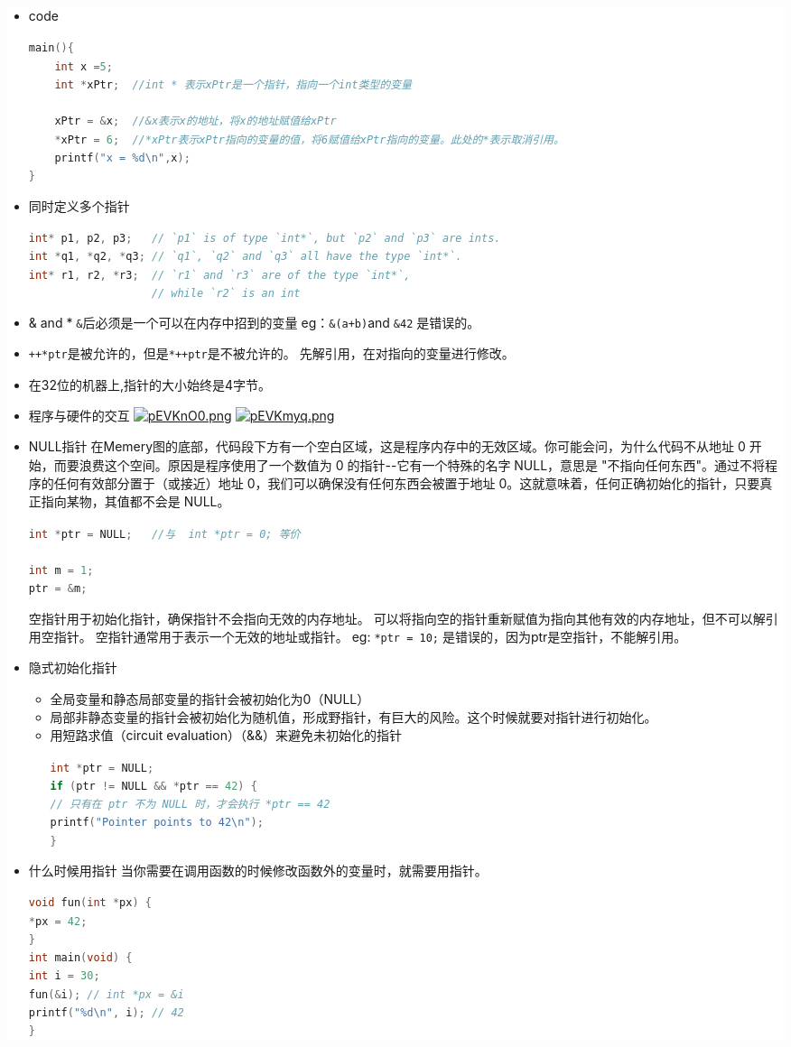 - code

  ```c
  main(){
      int x =5;
      int *xPtr;  //int * 表示xPtr是一个指针，指向一个int类型的变量

      xPtr = &x;  //&x表示x的地址，将x的地址赋值给xPtr
      *xPtr = 6;  //*xPtr表示xPtr指向的变量的值，将6赋值给xPtr指向的变量。此处的*表示取消引用。
      printf("x = %d\n",x);
  }
  ```
- 同时定义多个指针
  ```c
  int* p1, p2, p3;   // `p1` is of type `int*`, but `p2` and `p3` are ints.
  int *q1, *q2, *q3; // `q1`, `q2` and `q3` all have the type `int*`.
  int* r1, r2, *r3;  // `r1` and `r3` are of the type `int*`,
                     // while `r2` is an int  
  ```
- & and *
  `&`后必须是一个可以在内存中招到的变量 eg：`&(a+b)`and `&42` 是错误的。

- `++*ptr`是被允许的，但是`*++ptr`是不被允许的。
  先解引用，在对指向的变量进行修改。 

- 在32位的机器上,指针的大小始终是4字节。
- 程序与硬件的交互
  [![pEVKnO0.png](https://s21.ax1x.com/2025/01/28/pEVKnO0.png)](https://imgse.com/i/pEVKnO0)
  [![pEVKmyq.png](https://s21.ax1x.com/2025/01/28/pEVKmyq.png)](https://imgse.com/i/pEVKmyq)

- NULL指针
  在Memery图的底部，代码段下方有一个空白区域，这是程序内存中的无效区域。你可能会问，为什么代码不从地址 0 开始，而要浪费这个空间。原因是程序使用了一个数值为 0 的指针--它有一个特殊的名字 NULL，意思是 "不指向任何东西"。通过不将程序的任何有效部分置于（或接近）地址 0，我们可以确保没有任何东西会被置于地址 0。这就意味着，任何正确初始化的指针，只要真正指向某物，其值都不会是 NULL。
  ```c
  int *ptr = NULL;   //与  int *ptr = 0; 等价

  int m = 1;
  ptr = &m;
  ```
  空指针用于初始化指针，确保指针不会指向无效的内存地址。
  可以将指向空的指针重新赋值为指向其他有效的内存地址，但不可以解引用空指针。
  空指针通常用于表示一个无效的地址或指针。
  eg: `*ptr = 10;` 是错误的，因为ptr是空指针，不能解引用。

- 隐式初始化指针
  - 全局变量和静态局部变量的指针会被初始化为0（NULL）
  - 局部非静态变量的指针会被初始化为随机值，形成野指针，有巨大的风险。这个时候就要对指针进行初始化。
  - 用短路求值（circuit evaluation）（&&）来避免未初始化的指针
    ```c 
    int *ptr = NULL;
    if (ptr != NULL && *ptr == 42) {
    // 只有在 ptr 不为 NULL 时，才会执行 *ptr == 42
    printf("Pointer points to 42\n");
    }
    ```
- 什么时候用指针
  当你需要在调用函数的时候修改函数外的变量时，就需要用指针。
  ```c
  void fun(int *px) {
  *px = 42;
  }
  int main(void) {
  int i = 30;
  fun(&i); // int *px = &i
  printf("%d\n", i); // 42
  } 
  ```